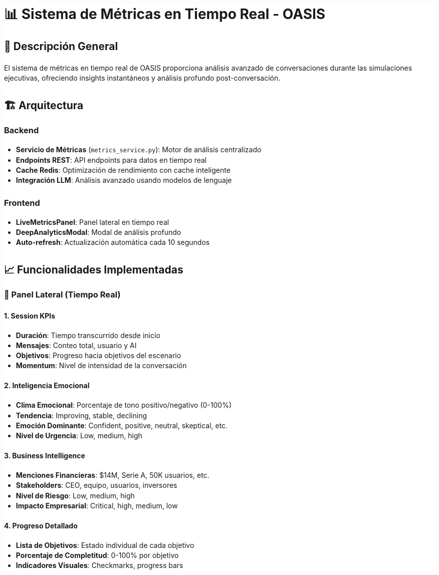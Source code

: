 # 📊 Sistema de Métricas en Tiempo Real - OASIS

## 🎯 Descripción General

El sistema de métricas en tiempo real de OASIS proporciona análisis avanzado de conversaciones durante las simulaciones ejecutivas, ofreciendo insights instantáneos y análisis profundo post-conversación.

## 🏗️ Arquitectura

### Backend
- **Servicio de Métricas** (`metrics_service.py`): Motor de análisis centralizado
- **Endpoints REST**: API endpoints para datos en tiempo real
- **Cache Redis**: Optimización de rendimiento con cache inteligente
- **Integración LLM**: Análisis avanzado usando modelos de lenguaje

### Frontend
- **LiveMetricsPanel**: Panel lateral en tiempo real
- **DeepAnalyticsModal**: Modal de análisis profundo
- **Auto-refresh**: Actualización automática cada 10 segundos

## 📈 Funcionalidades Implementadas

### 🔴 Panel Lateral (Tiempo Real)

#### **1. Session KPIs**
- **Duración**: Tiempo transcurrido desde inicio
- **Mensajes**: Conteo total, usuario y AI
- **Objetivos**: Progreso hacia objetivos del escenario
- **Momentum**: Nivel de intensidad de la conversación

#### **2. Inteligencia Emocional**
- **Clima Emocional**: Porcentaje de tono positivo/negativo (0-100%)
- **Tendencia**: Improving, stable, declining
- **Emoción Dominante**: Confident, positive, neutral, skeptical, etc.
- **Nivel de Urgencia**: Low, medium, high

#### **3. Business Intelligence**
- **Menciones Financieras**: $14M, Serie A, 50K usuarios, etc.
- **Stakeholders**: CEO, equipo, usuarios, inversores
- **Nivel de Riesgo**: Low, medium, high
- **Impacto Empresarial**: Critical, high, medium, low

#### **4. Progreso Detallado**
- **Lista de Objetivos**: Estado individual de cada objetivo
- **Porcentaje de Completitud**: 0-100% por objetivo
- **Indicadores Visuales**: Checkmarks, progress bars
